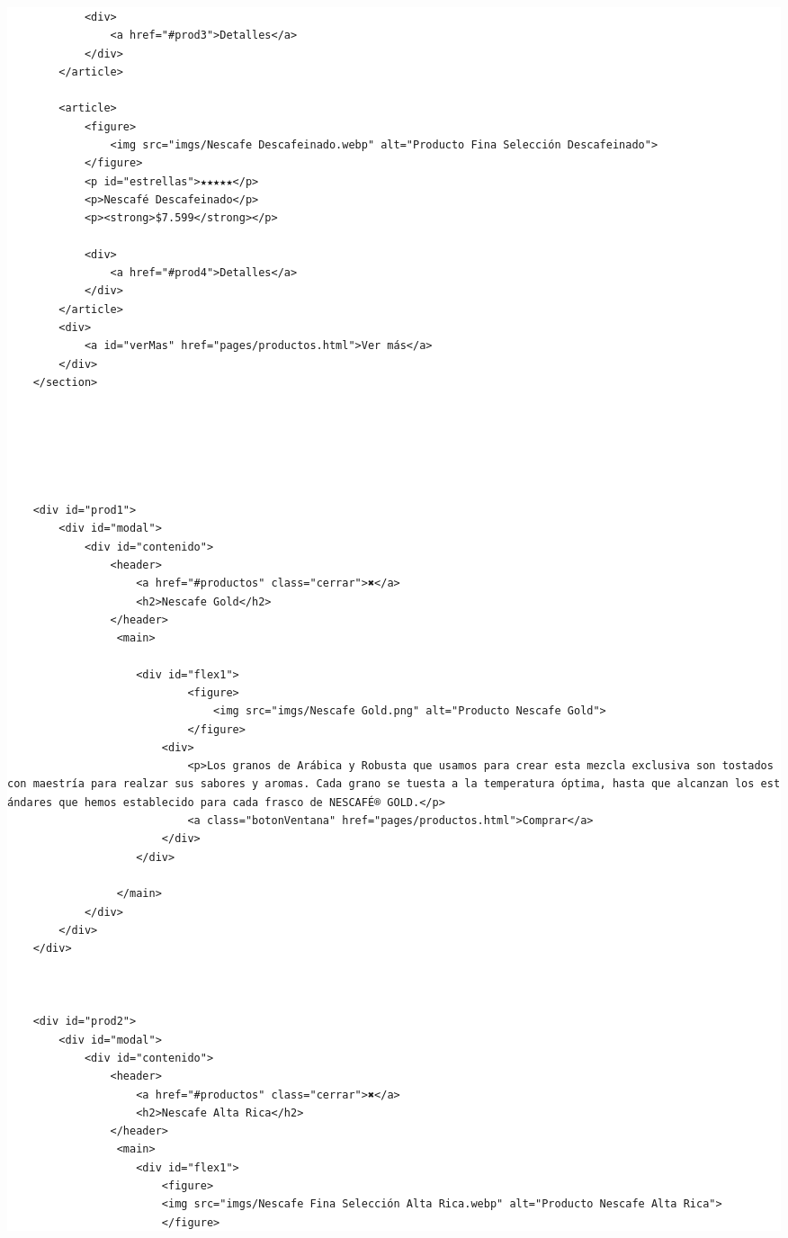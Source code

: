                 <div>
                    <a href="#prod3">Detalles</a>
                </div>
            </article>

            <article>
                <figure>
                    <img src="imgs/Nescafe Descafeinado.webp" alt="Producto Fina Selección Descafeinado">
                </figure>
                <p id="estrellas">★★★★★</p>
                <p>Nescafé Descafeinado</p>
                <p><strong>$7.599</strong></p>

                <div>
                    <a href="#prod4">Detalles</a>
                </div>
            </article>
            <div>
                <a id="verMas" href="pages/productos.html">Ver más</a>
            </div>
        </section>



        


        <div id="prod1">
            <div id="modal">
                <div id="contenido">
                    <header>
                        <a href="#productos" class="cerrar">✖</a>
                        <h2>Nescafe Gold</h2>
                    </header>
                     <main>

                        <div id="flex1">
                                <figure>
                                    <img src="imgs/Nescafe Gold.png" alt="Producto Nescafe Gold">
                                </figure>
                            <div>
                                <p>Los granos de Arábica y Robusta que usamos para crear esta mezcla exclusiva son tostados con maestría para realzar sus sabores y aromas. Cada grano se tuesta a la temperatura óptima, hasta que alcanzan los estándares que hemos establecido para cada frasco de NESCAFÉ® GOLD.</p>
                                <a class="botonVentana" href="pages/productos.html">Comprar</a>
                            </div>
                        </div>
                        
                     </main>
                </div>
            </div>
        </div>



        <div id="prod2">
            <div id="modal">
                <div id="contenido">
                    <header>
                        <a href="#productos" class="cerrar">✖</a>
                        <h2>Nescafe Alta Rica</h2>
                    </header>
                     <main>
                        <div id="flex1">
                            <figure>
                            <img src="imgs/Nescafe Fina Selección Alta Rica.webp" alt="Producto Nescafe Alta Rica">
                            </figure>
                        